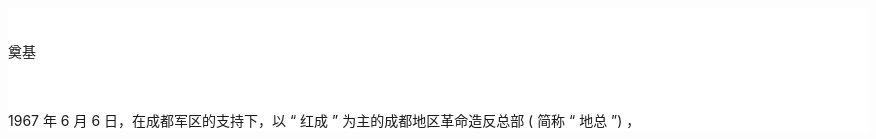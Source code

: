   <br/>
 </p>
 <p class="p2">
  <span class="s1">
   奠基
  </span>
 </p>
 <p class="p1">
  <span class="s1">
  </span>
  <br/>
 </p>
 <p class="p2">
  <span class="s2">
   1967
  </span>
  <span class="s1">
   年
  </span>
  <span class="s2">
   6
  </span>
  <span class="s1">
   月
  </span>
  <span class="s2">
   6
  </span>
  <span class="s1">
   日，在成都军区的支持下，以
  </span>
  <span class="s2">
   “
  </span>
  <span class="s1">
   红成
  </span>
  <span class="s2">
   ”
  </span>
  <span class="s1">
   为主的成都地区革命造反总部
  </span>
  <span class="s2">
   (
  </span>
  <span class="s1">
   简称
  </span>
  <span class="s2">
   “
  </span>
  <span class="s1">
   地总
  </span>
  <span class="s2">
   ”)
  </span>
  <span class="s1">
   ，
  </span>
  <span class="s2">
  </span>
  <span class="s1">